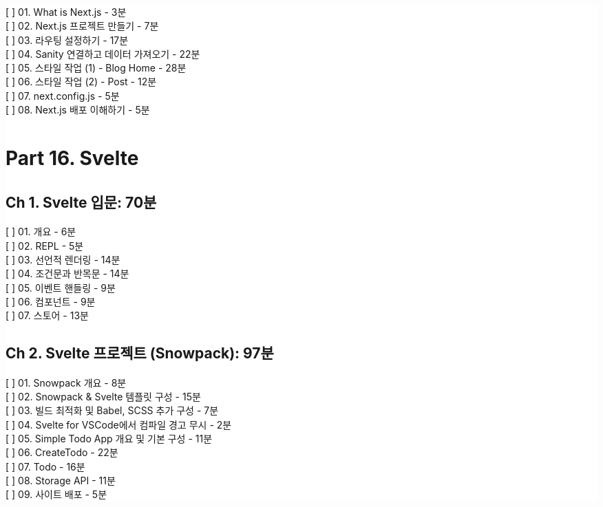[ ] 01. What is Next.js - 3분  
[ ] 02. Next.js 프로젝트 만들기 - 7분  
[ ] 03. 라우팅 설정하기 - 17분  
[ ] 04. Sanity 연결하고 데이터 가져오기 - 22분  
[ ] 05. 스타일 작업 (1) - Blog Home - 28분  
[ ] 06. 스타일 작업 (2) - Post - 12분  
[ ] 07. next.config.js - 5분  
[ ] 08. Next.js 배포 이해하기 - 5분  

# Part 16. Svelte

## Ch 1. Svelte 입문: 70분

[ ] 01. 개요 - 6분  
[ ] 02. REPL - 5분  
[ ] 03. 선언적 렌더링 - 14분  
[ ] 04. 조건문과 반목문 - 14분  
[ ] 05. 이벤트 핸들링 - 9분  
[ ] 06. 컴포넌트 - 9분  
[ ] 07. 스토어 - 13분  

## Ch 2. Svelte 프로젝트 (Snowpack): 97분

[ ] 01. Snowpack 개요 - 8분  
[ ] 02. Snowpack & Svelte 템플릿 구성 - 15분  
[ ] 03. 빌드 최적화 및 Babel, SCSS 추가 구성 - 7분  
[ ] 04. Svelte for VSCode에서 컴파일 경고 무시 - 2분  
[ ] 05. Simple Todo App 개요 및 기본 구성 - 11분  
[ ] 06. CreateTodo - 22분  
[ ] 07. Todo - 16분  
[ ] 08. Storage API - 11분  
[ ] 09. 사이트 배포 - 5분  
